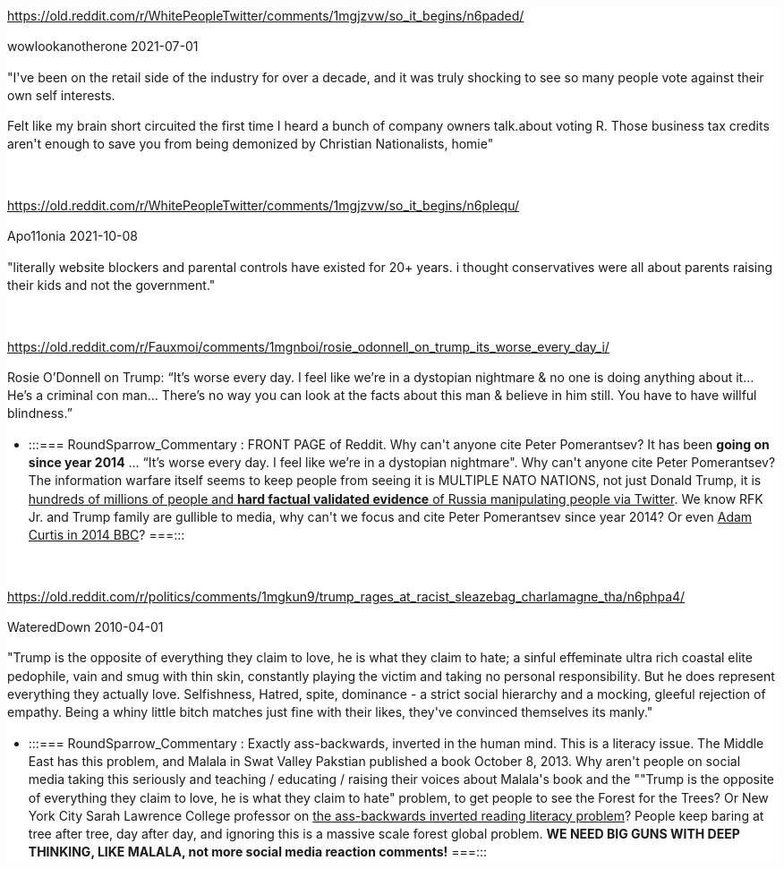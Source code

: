https://old.reddit.com/r/WhitePeopleTwitter/comments/1mgjzvw/so_it_begins/n6paded/

wowlookanotherone 2021-07-01

"I've been on the retail side of the industry for over a decade, and it was truly shocking to see so many people vote against their own self interests.

Felt like my brain short circuited the first time I heard a bunch of company owners talk.about voting R. Those business tax credits aren't enough to save you from being demonized by Christian Nationalists, homie"

&nbsp;

https://old.reddit.com/r/WhitePeopleTwitter/comments/1mgjzvw/so_it_begins/n6plequ/

Apo11onia 2021-10-08

"literally website blockers and parental controls have existed for 20+ years. i thought conservatives were all about parents raising their kids and not the government."

&nbsp;

https://old.reddit.com/r/Fauxmoi/comments/1mgnboi/rosie_odonnell_on_trump_its_worse_every_day_i/

Rosie O’Donnell on Trump: “It’s worse every day. I feel like we’re in a dystopian nightmare & no one is doing anything about it… He’s a criminal con man… There’s no way you can look at the facts about this man & believe in him still. You have to have willful blindness.”

* :::=== RoundSparrow_Commentary : FRONT PAGE of Reddit. Why can't anyone cite Peter Pomerantsev? It has been **going on since year 2014** ...  “It’s worse every day. I feel like we’re in a dystopian nightmare". Why can't anyone cite Peter Pomerantsev? The information warfare itself seems to keep people from seeing it is MULTIPLE NATO NATIONS, not just Donald Trump, it is [hundreds of millions of people and **hard factual validated evidence** of Russia manipulating people via Twitter](https://www.bbc.com/news/world-us-canada-45294192). We know RFK Jr. and Trump family are gullible to media, why can't we focus and cite Peter Pomerantsev since year 2014? Or even [Adam Curtis in 2014 BBC](https://www.realclearpolitics.com/video/2014/12/31/bbcs_adam_curtis_on_the_contradictory_vaudeville_of_post-modern_politics.html)? ===:::

&nbsp;

https://old.reddit.com/r/politics/comments/1mgkun9/trump_rages_at_racist_sleazebag_charlamagne_tha/n6phpa4/

WateredDown 2010-04-01

"Trump is the opposite of everything they claim to love, he is what they claim to hate; a sinful effeminate ultra rich coastal elite pedophile, vain and smug with thin skin, constantly playing the victim and taking no personal responsibility. But he does represent everything they actually love. Selfishness, Hatred, spite, dominance - a strict social hierarchy and a mocking, gleeful rejection of empathy. Being a whiny little bitch matches just fine with their likes, they've convinced themselves its manly."

* :::=== RoundSparrow_Commentary : Exactly ass-backwards, inverted in the human mind. This is a literacy issue. The Middle East has this problem, and Malala in Swat Valley Pakstian published a book October 8, 2013. Why aren't people on social media taking this seriously and teaching / educating / raising their voices about Malala's book and the ""Trump is the opposite of everything they claim to love, he is what they claim to hate" problem, to get people to see the Forest for the Trees? Or New York City Sarah Lawrence College professor on [the ass-backwards inverted reading literacy problem](https://thesethingsinside.wordpress.com/2013/04/18/joseph-campbell-says-religious-literalism-sets-satan-in-the-seat-of-god/)? People keep baring at tree after tree, day after day, and ignoring this is a massive scale forest global problem. **WE NEED BIG GUNS WITH DEEP THINKING, LIKE MALALA, not more social media reaction comments!** ===:::
